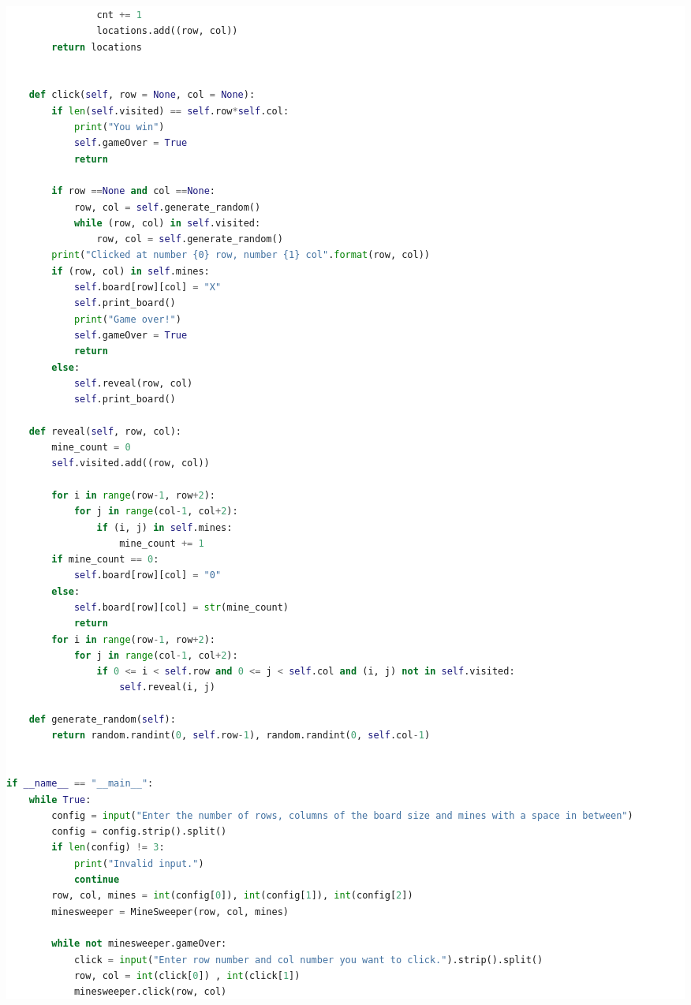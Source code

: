 ```python
                cnt += 1
                locations.add((row, col))
        return locations
 
 
    def click(self, row = None, col = None):
        if len(self.visited) == self.row*self.col:
            print("You win")
            self.gameOver = True
            return
 
        if row ==None and col ==None:
            row, col = self.generate_random()
            while (row, col) in self.visited:
                row, col = self.generate_random()
        print("Clicked at number {0} row, number {1} col".format(row, col))
        if (row, col) in self.mines:
            self.board[row][col] = "X"
            self.print_board()
            print("Game over!")
            self.gameOver = True
            return
        else:
            self.reveal(row, col)
            self.print_board()
 
    def reveal(self, row, col):
        mine_count = 0
        self.visited.add((row, col))
 
        for i in range(row-1, row+2):
            for j in range(col-1, col+2):
                if (i, j) in self.mines:
                    mine_count += 1
        if mine_count == 0:
            self.board[row][col] = "0"
        else:
            self.board[row][col] = str(mine_count)
            return
        for i in range(row-1, row+2):
            for j in range(col-1, col+2):
                if 0 <= i < self.row and 0 <= j < self.col and (i, j) not in self.visited:
                    self.reveal(i, j)
 
    def generate_random(self):
        return random.randint(0, self.row-1), random.randint(0, self.col-1)
 
 
if __name__ == "__main__":
    while True:
        config = input("Enter the number of rows, columns of the board size and mines with a space in between")
        config = config.strip().split()
        if len(config) != 3:
            print("Invalid input.")
            continue
        row, col, mines = int(config[0]), int(config[1]), int(config[2])
        minesweeper = MineSweeper(row, col, mines)
 
        while not minesweeper.gameOver:
            click = input("Enter row number and col number you want to click.").strip().split()
            row, col = int(click[0]) , int(click[1])
            minesweeper.click(row, col)    
```